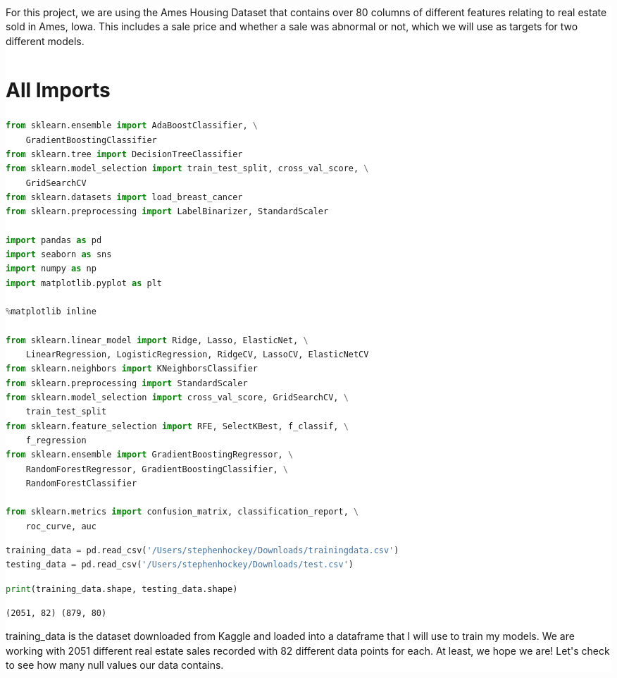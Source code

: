 
For this project, we are using the Ames Housing Dataset that contains over 80 columns of different features relating to real estate sold in Ames, Iowa. This includes a sale price and whether a sale was abnormal or not, which we will use as targets for two different models.

# All Imports


```python
from sklearn.ensemble import AdaBoostClassifier, \
    GradientBoostingClassifier
from sklearn.tree import DecisionTreeClassifier
from sklearn.model_selection import train_test_split, cross_val_score, \
    GridSearchCV
from sklearn.datasets import load_breast_cancer
from sklearn.preprocessing import LabelBinarizer, StandardScaler

import pandas as pd
import seaborn as sns
import numpy as np
import matplotlib.pyplot as plt

%matplotlib inline

from sklearn.linear_model import Ridge, Lasso, ElasticNet, \
    LinearRegression, LogisticRegression, RidgeCV, LassoCV, ElasticNetCV
from sklearn.neighbors import KNeighborsClassifier
from sklearn.preprocessing import StandardScaler
from sklearn.model_selection import cross_val_score, GridSearchCV, \
    train_test_split
from sklearn.feature_selection import RFE, SelectKBest, f_classif, \
    f_regression
from sklearn.ensemble import GradientBoostingRegressor, \
    RandomForestRegressor, GradientBoostingClassifier, \
    RandomForestClassifier
    
from sklearn.metrics import confusion_matrix, classification_report, \
    roc_curve, auc
```


```python
training_data = pd.read_csv('/Users/stephenhockey/Downloads/trainingdata.csv')
testing_data = pd.read_csv('/Users/stephenhockey/Downloads/test.csv')
```


```python
print(training_data.shape, testing_data.shape)
```

    (2051, 82) (879, 80)


training_data is the dataset downloaded from Kaggle and loaded into a dataframe that I will use to train my models. We are working with 2051 different real estate sales recorded with 82 different data points for each. At least, we hope we are! Let's check to see how many null values our data contains.
